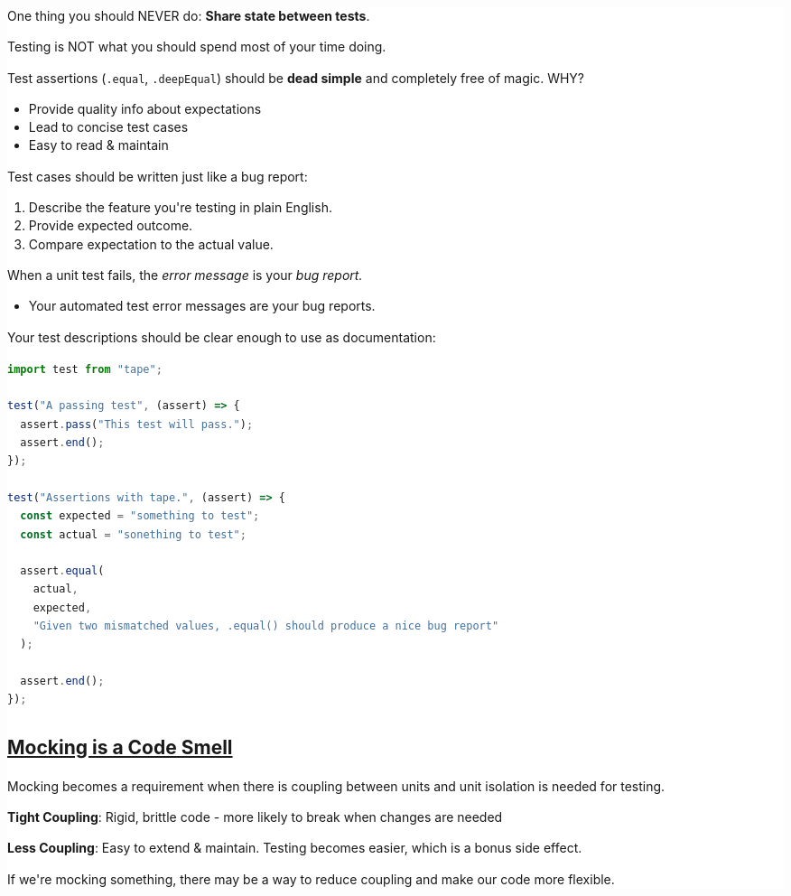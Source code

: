 One thing you should NEVER do: **Share state between tests**.

Testing is NOT what you should spend most of your time doing.

Test assertions (`.equal`, `.deepEqual`) should be **dead simple** and completely free of magic. WHY?

- Provide quality info about expectations
- Lead to concise test cases
- Easy to read & maintain

Test cases should be written just like a bug report:

1. Describe the feature you're testing in plain English.
2. Provide expected outcome.
3. Compare expectation to the actual value.

When a unit test fails, the _error message_ is your _bug report._

- Your automated test error messages are your bug reports.

Your test descriptions should be clear enough to use as documentation:

```js
import test from "tape";

test("A passing test", (assert) => {
  assert.pass("This test will pass.");
  assert.end();
});

test("Assertions with tape.", (assert) => {
  const expected = "something to test";
  const actual = "sonething to test";

  assert.equal(
    actual,
    expected,
    "Given two mismatched values, .equal() should produce a nice bug report"
  );

  assert.end();
});
```

## [Mocking is a Code Smell](https://medium.com/javascript-scene/mocking-is-a-code-smell-944a70c90a6a)

Mocking becomes a requirement when there is coupling between units and unit isolation is needed for testing.

**Tight Coupling**: Rigid, brittle code - more likely to break when changes are needed

**Less Coupling**: Easy to extend & maintain. Testing becomes easier, which is a bonus side effect.

If we're mocking something, there may be a way to reduce coupling and make our code more flexible.
